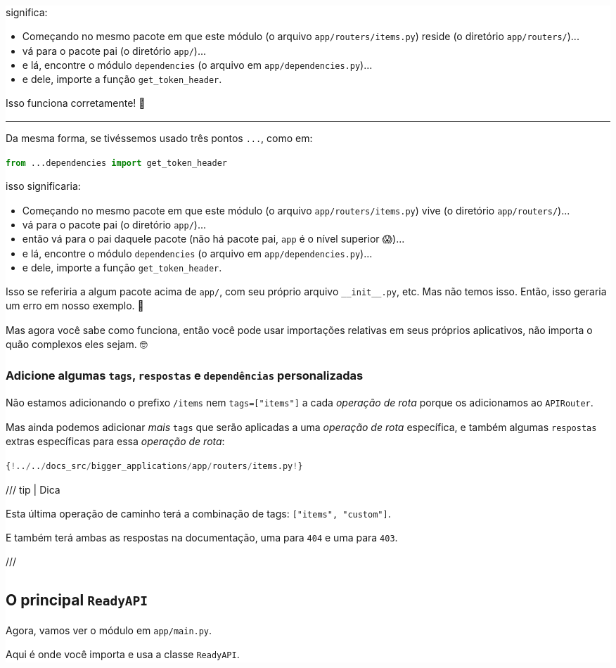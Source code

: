 significa:

* Começando no mesmo pacote em que este módulo (o arquivo `app/routers/items.py`) reside (o diretório `app/routers/`)...
* vá para o pacote pai (o diretório `app/`)...
* e lá, encontre o módulo `dependencies` (o arquivo em `app/dependencies.py`)...
* e dele, importe a função `get_token_header`.

Isso funciona corretamente! 🎉

---

Da mesma forma, se tivéssemos usado três pontos `...`, como em:

```Python
from ...dependencies import get_token_header
```

isso significaria:

* Começando no mesmo pacote em que este módulo (o arquivo `app/routers/items.py`) vive (o diretório `app/routers/`)...
* vá para o pacote pai (o diretório `app/`)...
* então vá para o pai daquele pacote (não há pacote pai, `app` é o nível superior 😱)...
* e lá, encontre o módulo `dependencies` (o arquivo em `app/dependencies.py`)...
* e dele, importe a função `get_token_header`.

Isso se referiria a algum pacote acima de `app/`, com seu próprio arquivo `__init__.py`, etc. Mas não temos isso. Então, isso geraria um erro em nosso exemplo. 🚨

Mas agora você sabe como funciona, então você pode usar importações relativas em seus próprios aplicativos, não importa o quão complexos eles sejam. 🤓

### Adicione algumas `tags`, `respostas` e `dependências` personalizadas

Não estamos adicionando o prefixo `/items` nem `tags=["items"]` a cada *operação de rota* porque os adicionamos ao `APIRouter`.

Mas ainda podemos adicionar _mais_ `tags` que serão aplicadas a uma *operação de rota* específica, e também algumas `respostas` extras específicas para essa *operação de rota*:

```Python hl_lines="30-31" title="app/routers/items.py"
{!../../docs_src/bigger_applications/app/routers/items.py!}
```

/// tip | Dica

Esta última operação de caminho terá a combinação de tags: `["items", "custom"]`.

E também terá ambas as respostas na documentação, uma para `404` e uma para `403`.

///

## O principal `ReadyAPI`

Agora, vamos ver o módulo em `app/main.py`.

Aqui é onde você importa e usa a classe `ReadyAPI`.
